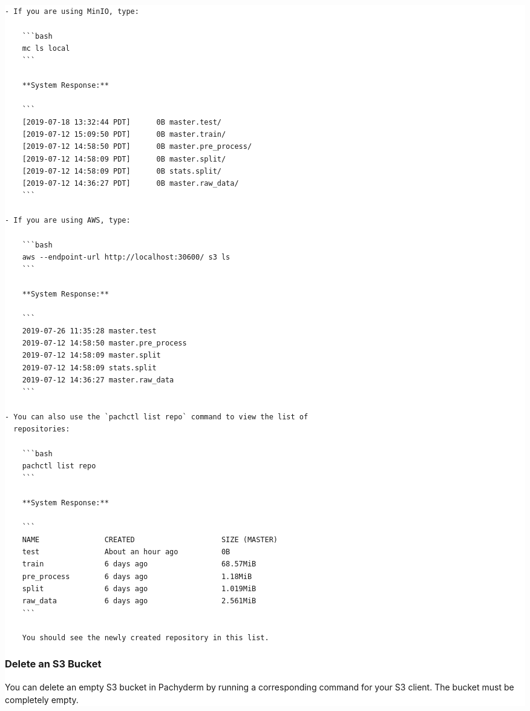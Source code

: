     - If you are using MinIO, type:

        ```bash
        mc ls local
        ```

        **System Response:**

        ```
        [2019-07-18 13:32:44 PDT]      0B master.test/
        [2019-07-12 15:09:50 PDT]      0B master.train/
        [2019-07-12 14:58:50 PDT]      0B master.pre_process/
        [2019-07-12 14:58:09 PDT]      0B master.split/
        [2019-07-12 14:58:09 PDT]      0B stats.split/
        [2019-07-12 14:36:27 PDT]      0B master.raw_data/
        ```

    - If you are using AWS, type:

        ```bash
        aws --endpoint-url http://localhost:30600/ s3 ls
        ```

        **System Response:**

        ```
        2019-07-26 11:35:28 master.test
        2019-07-12 14:58:50 master.pre_process
        2019-07-12 14:58:09 master.split
        2019-07-12 14:58:09 stats.split
        2019-07-12 14:36:27 master.raw_data
        ```

    - You can also use the `pachctl list repo` command to view the list of
      repositories:

        ```bash
        pachctl list repo
        ```

        **System Response:**

        ```
        NAME               CREATED                    SIZE (MASTER)
        test               About an hour ago          0B
        train              6 days ago                 68.57MiB
        pre_process        6 days ago                 1.18MiB
        split              6 days ago                 1.019MiB
        raw_data           6 days ago                 2.561MiB
        ```

        You should see the newly created repository in this list.

### Delete an S3 Bucket

You can delete an empty S3 bucket in Pachyderm by running a corresponding
command for your S3 client. The bucket must be completely empty.
